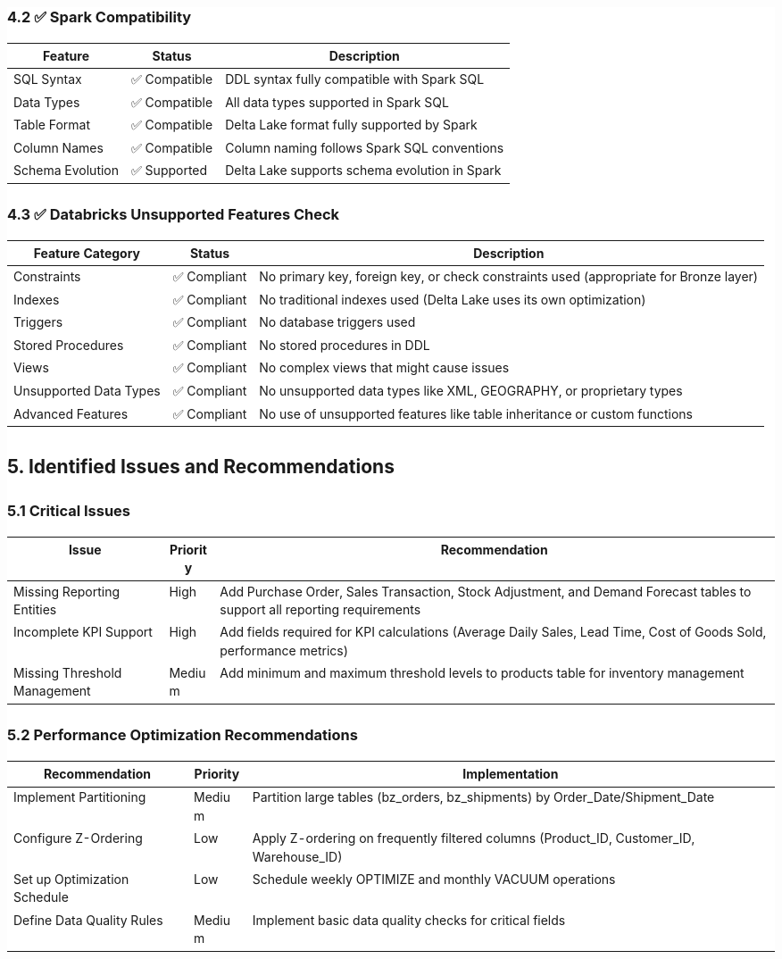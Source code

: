 ### 4.2 ✅ Spark Compatibility

| Feature | Status | Description |
|---------|--------|-------------|
| SQL Syntax | ✅ Compatible | DDL syntax fully compatible with Spark SQL |
| Data Types | ✅ Compatible | All data types supported in Spark SQL |
| Table Format | ✅ Compatible | Delta Lake format fully supported by Spark |
| Column Names | ✅ Compatible | Column naming follows Spark SQL conventions |
| Schema Evolution | ✅ Supported | Delta Lake supports schema evolution in Spark |

### 4.3 ✅ Databricks Unsupported Features Check

| Feature Category | Status | Description |
|------------------|--------|-------------|
| Constraints | ✅ Compliant | No primary key, foreign key, or check constraints used (appropriate for Bronze layer) |
| Indexes | ✅ Compliant | No traditional indexes used (Delta Lake uses its own optimization) |
| Triggers | ✅ Compliant | No database triggers used |
| Stored Procedures | ✅ Compliant | No stored procedures in DDL |
| Views | ✅ Compliant | No complex views that might cause issues |
| Unsupported Data Types | ✅ Compliant | No unsupported data types like XML, GEOGRAPHY, or proprietary types |
| Advanced Features | ✅ Compliant | No use of unsupported features like table inheritance or custom functions |

## 5. Identified Issues and Recommendations

### 5.1 Critical Issues

| Issue | Priority | Recommendation |
|-------|----------|----------------|
| Missing Reporting Entities | High | Add Purchase Order, Sales Transaction, Stock Adjustment, and Demand Forecast tables to support all reporting requirements |
| Incomplete KPI Support | High | Add fields required for KPI calculations (Average Daily Sales, Lead Time, Cost of Goods Sold, performance metrics) |
| Missing Threshold Management | Medium | Add minimum and maximum threshold levels to products table for inventory management |

### 5.2 Performance Optimization Recommendations

| Recommendation | Priority | Implementation |
|----------------|----------|----------------|
| Implement Partitioning | Medium | Partition large tables (bz_orders, bz_shipments) by Order_Date/Shipment_Date |
| Configure Z-Ordering | Low | Apply Z-ordering on frequently filtered columns (Product_ID, Customer_ID, Warehouse_ID) |
| Set up Optimization Schedule | Low | Schedule weekly OPTIMIZE and monthly VACUUM operations |
| Define Data Quality Rules | Medium | Implement basic data quality checks for critical fields |
